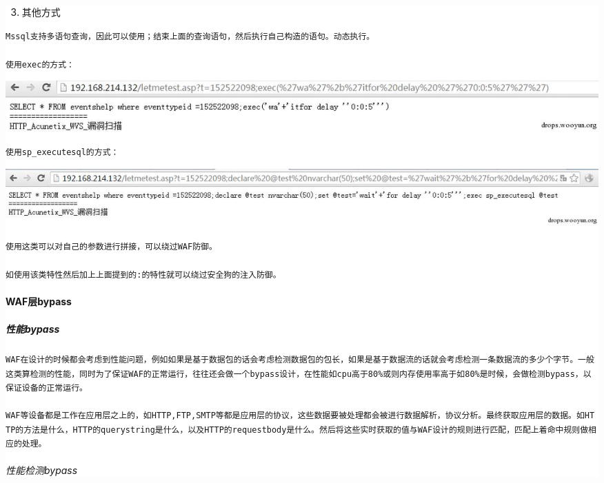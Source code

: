 3. 其他方式

```txt
Mssql支持多语句查询，因此可以使用；结束上面的查询语句，然后执行自己构造的语句。动态执行。

使用exec的方式：
```

![mssql-bypass4](./mssql-bypass4.jpg)

```txt
使用sp_executesql的方式：
```

![mssql-bypass5](./mssql-bypass5.jpg)

```txt
使用这类可以对自己的参数进行拼接，可以绕过WAF防御。

如使用该类特性然后加上上面提到的:的特性就可以绕过安全狗的注入防御。
```

#### WAF层bypass

##### 性能bypass

```txt
WAF在设计的时候都会考虑到性能问题，例如如果是基于数据包的话会考虑检测数据包的包长，如果是基于数据流的话就会考虑检测一条数据流的多少个字节。一般这类算检测的性能，同时为了保证WAF的正常运行，往往还会做一个bypass设计，在性能如cpu高于80%或则内存使用率高于如80%是时候，会做检测bypass，以保证设备的正常运行。

WAF等设备都是工作在应用层之上的，如HTTP,FTP,SMTP等都是应用层的协议，这些数据要被处理都会被进行数据解析，协议分析。最终获取应用层的数据。如HTTP的方法是什么，HTTP的querystring是什么，以及HTTP的requestbody是什么。然后将这些实时获取的值与WAF设计的规则进行匹配，匹配上着命中规则做相应的处理。
```

###### 性能检测bypass
